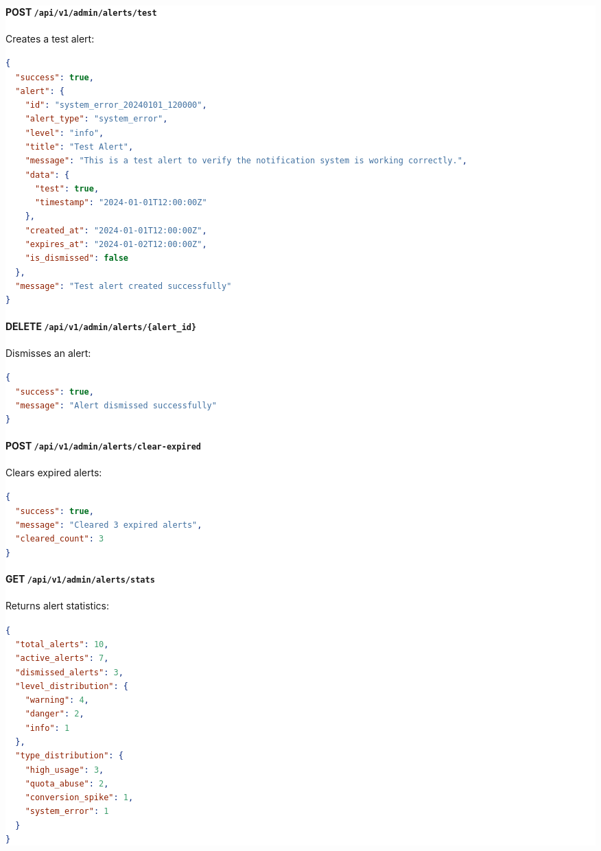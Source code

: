 #### POST `/api/v1/admin/alerts/test`
Creates a test alert:

```json
{
  "success": true,
  "alert": {
    "id": "system_error_20240101_120000",
    "alert_type": "system_error",
    "level": "info",
    "title": "Test Alert",
    "message": "This is a test alert to verify the notification system is working correctly.",
    "data": {
      "test": true,
      "timestamp": "2024-01-01T12:00:00Z"
    },
    "created_at": "2024-01-01T12:00:00Z",
    "expires_at": "2024-01-02T12:00:00Z",
    "is_dismissed": false
  },
  "message": "Test alert created successfully"
}
```

#### DELETE `/api/v1/admin/alerts/{alert_id}`
Dismisses an alert:

```json
{
  "success": true,
  "message": "Alert dismissed successfully"
}
```

#### POST `/api/v1/admin/alerts/clear-expired`
Clears expired alerts:

```json
{
  "success": true,
  "message": "Cleared 3 expired alerts",
  "cleared_count": 3
}
```

#### GET `/api/v1/admin/alerts/stats`
Returns alert statistics:

```json
{
  "total_alerts": 10,
  "active_alerts": 7,
  "dismissed_alerts": 3,
  "level_distribution": {
    "warning": 4,
    "danger": 2,
    "info": 1
  },
  "type_distribution": {
    "high_usage": 3,
    "quota_abuse": 2,
    "conversion_spike": 1,
    "system_error": 1
  }
}
```
